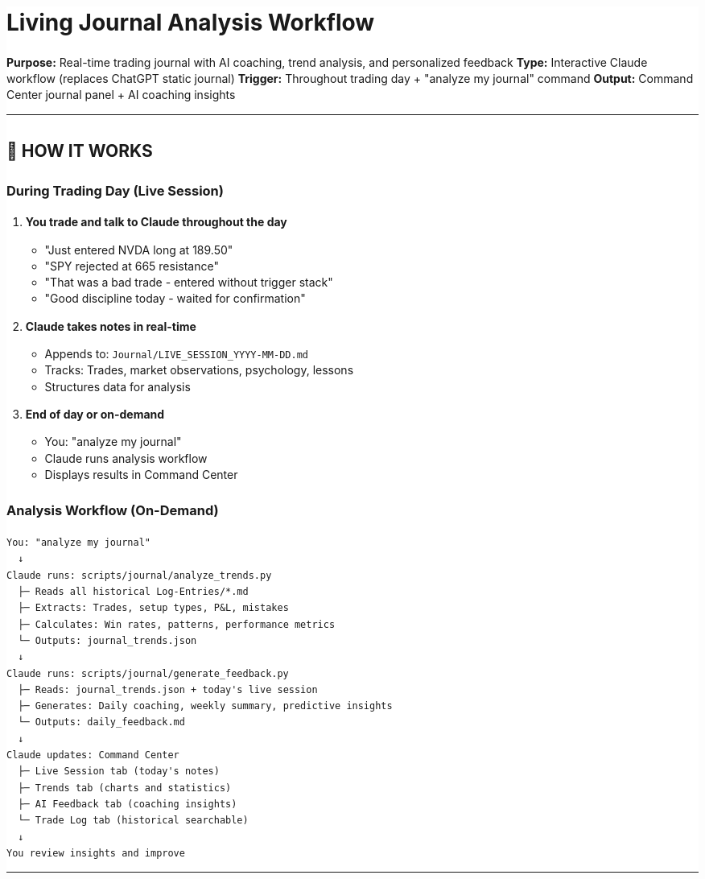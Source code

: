 # Living Journal Analysis Workflow

**Purpose:** Real-time trading journal with AI coaching, trend analysis, and personalized feedback
**Type:** Interactive Claude workflow (replaces ChatGPT static journal)
**Trigger:** Throughout trading day + "analyze my journal" command
**Output:** Command Center journal panel + AI coaching insights

---

## 🚀 HOW IT WORKS

### During Trading Day (Live Session)

1. **You trade and talk to Claude throughout the day**
   - "Just entered NVDA long at 189.50"
   - "SPY rejected at 665 resistance"
   - "That was a bad trade - entered without trigger stack"
   - "Good discipline today - waited for confirmation"

2. **Claude takes notes in real-time**
   - Appends to: `Journal/LIVE_SESSION_YYYY-MM-DD.md`
   - Tracks: Trades, market observations, psychology, lessons
   - Structures data for analysis

3. **End of day or on-demand**
   - You: "analyze my journal"
   - Claude runs analysis workflow
   - Displays results in Command Center

### Analysis Workflow (On-Demand)

```
You: "analyze my journal"
  ↓
Claude runs: scripts/journal/analyze_trends.py
  ├─ Reads all historical Log-Entries/*.md
  ├─ Extracts: Trades, setup types, P&L, mistakes
  ├─ Calculates: Win rates, patterns, performance metrics
  └─ Outputs: journal_trends.json
  ↓
Claude runs: scripts/journal/generate_feedback.py
  ├─ Reads: journal_trends.json + today's live session
  ├─ Generates: Daily coaching, weekly summary, predictive insights
  └─ Outputs: daily_feedback.md
  ↓
Claude updates: Command Center
  ├─ Live Session tab (today's notes)
  ├─ Trends tab (charts and statistics)
  ├─ AI Feedback tab (coaching insights)
  └─ Trade Log tab (historical searchable)
  ↓
You review insights and improve
```

---